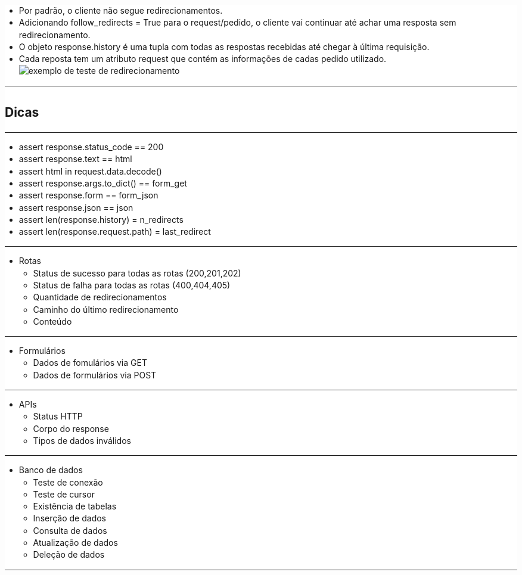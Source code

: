 
- Por padrão, o cliente não segue redirecionamentos.
- Adicionando follow_redirects = True para o request/pedido, o cliente vai continuar até achar uma resposta sem redirecionamento.
- O objeto response.history é uma tupla com todas as respostas recebidas até chegar à última requisição.
- Cada reposta tem um atributo request que contém as informações de cadas pedido utilizado.
![exemplo de teste de redirecionamento](https://flask.palletsprojects.com/en/2.2.x/testing/#following-redirects)

---

## Dicas

---

- assert response.status_code == 200
- assert response.text == html
- assert html in request.data.decode()
- assert response.args.to_dict() == form_get
- assert response.form == form_json
- assert response.json == json
- assert len(response.history) = n_redirects
- assert len(response.request.path) = last_redirect

---

- Rotas
	- Status de sucesso para todas as rotas (200,201,202)
	- Status de falha para todas as rotas (400,404,405)
	- Quantidade de redirecionamentos
	- Caminho do último redirecionamento
	- Conteúdo

---

- Formulários
  - Dados de fomulários via GET
  - Dados de formulários via POST

---

- APIs
  - Status HTTP
  - Corpo do response
  - Tipos de dados inválidos
---

- Banco de dados
	- Teste de conexão
	- Teste de cursor
	- Existência de tabelas
	- Inserção de dados
	- Consulta de dados
	- Atualização de dados
	- Deleção de dados

---
